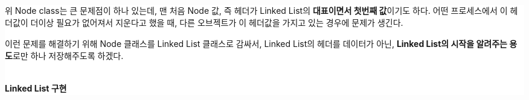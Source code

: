 위 Node class는 큰 문제점이 하나 있는데, 맨 처음 Node 값, 즉 헤더가 Linked List의 **대표이면서 첫번째 값**이기도 하다. 어떤 프로세스에서 이 헤더값이 더이상 필요가 없어져서 지운다고 했을 때, 다른 오브젝트가 이 헤더값을 가지고 있는 경우에 문제가 생긴다.

이런 문제를 해결하기 위해 Node 클래스를 Linked List 클래스로 감싸서, Linked List의 헤더를 데이터가 아닌,  **Linked List의 시작을 알려주는 용도**로만 하나 저장해주도록 하겠다.  
<br/>

**Linked List 구현**
